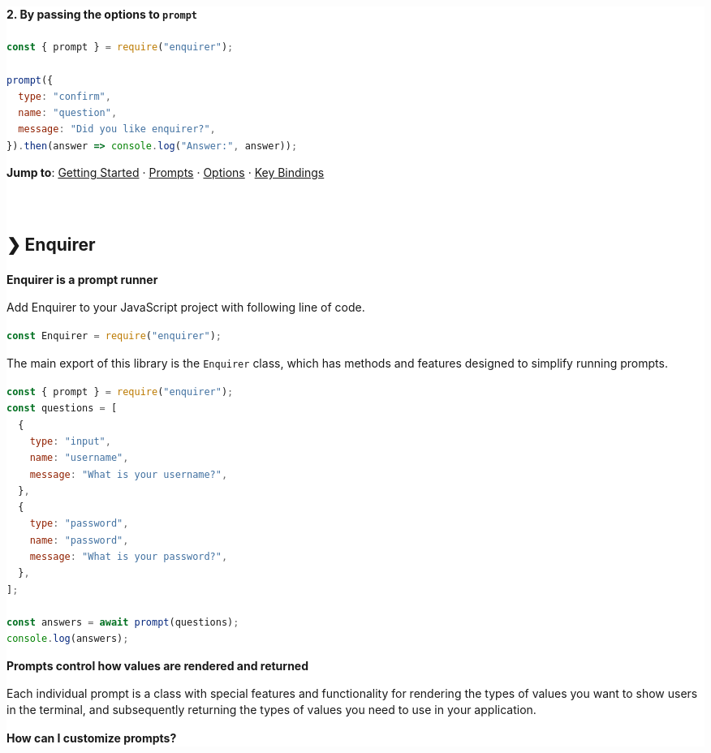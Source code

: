 #### 2. By passing the options to `prompt`

```js
const { prompt } = require("enquirer");

prompt({
  type: "confirm",
  name: "question",
  message: "Did you like enquirer?",
}).then(answer => console.log("Answer:", answer));
```

**Jump to**: [Getting Started](#-getting-started) · [Prompts](#-prompts) · [Options](#prompt-options) · [Key Bindings](#-key-bindings)

<br>

## ❯ Enquirer

**Enquirer is a prompt runner**

Add Enquirer to your JavaScript project with following line of code.

```js
const Enquirer = require("enquirer");
```

The main export of this library is the `Enquirer` class, which has methods and features designed to simplify running prompts.

```js
const { prompt } = require("enquirer");
const questions = [
  {
    type: "input",
    name: "username",
    message: "What is your username?",
  },
  {
    type: "password",
    name: "password",
    message: "What is your password?",
  },
];

const answers = await prompt(questions);
console.log(answers);
```

**Prompts control how values are rendered and returned**

Each individual prompt is a class with special features and functionality for rendering the types of values you want to show users in the terminal, and subsequently returning the types of values you need to use in your application.

**How can I customize prompts?**
